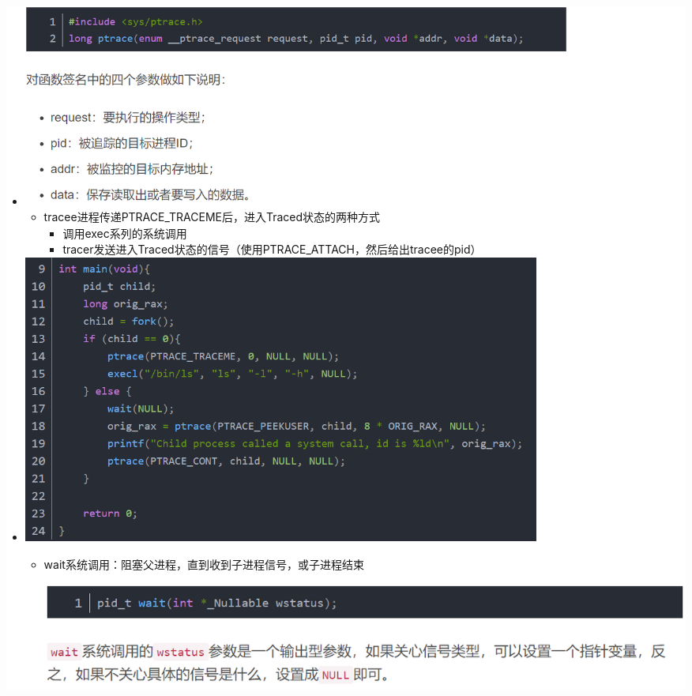 * <img src="os.assets/image-20240514151648423.png" alt="image-20240514151648423" style="zoom:67%;" />

  * tracee进程传递PTRACE_TRACEME后，进入Traced状态的两种方式
    * 调用exec系列的系统调用
    * tracer发送进入Traced状态的信号（使用PTRACE_ATTACH，然后给出tracee的pid）

* <img src="os.assets/image-20240514160551484.png" alt="image-20240514160551484" style="zoom:67%;" />

  * wait系统调用：阻塞父进程，直到收到子进程信号，或子进程结束

    ![image-20240514161830554](os.assets/image-20240514161830554.png)
